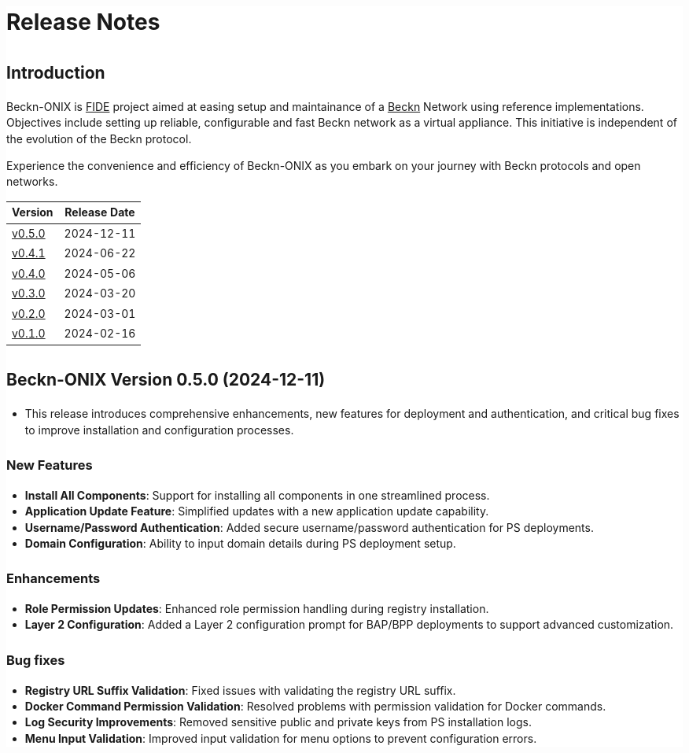 # Release Notes

## Introduction

Beckn-ONIX is [FIDE](https://fide.org/) project aimed at easing setup and maintainance of a [Beckn](https://becknprotocol.io/) Network using reference implementations. Objectives include setting up reliable, configurable and fast Beckn network as a virtual appliance. This initiative is independent of the evolution of the Beckn protocol.

Experience the convenience and efficiency of Beckn-ONIX as you embark on your journey with Beckn protocols and open networks.

| Version                                      | Release Date |
| -------------------------------------------- | ------------ |
| [v0.5.0](#beckn-onix-version-050-2024-12-11) | 2024-12-11   |
| [v0.4.1](#beckn-onix-version-041-2024-06-22) | 2024-06-22   |
| [v0.4.0](#beckn-onix-version-040-2024-05-06) | 2024-05-06   |
| [v0.3.0](#beckn-onix-version-030-2024-03-20) | 2024-03-20   |
| [v0.2.0](#beckn-onix-version-020-2024-03-01) | 2024-03-01   |
| [v0.1.0](#beckn-onix-version-010-2024-02-16) | 2024-02-16   |

## Beckn-ONIX Version 0.5.0 (2024-12-11)

- This release introduces comprehensive enhancements, new features for deployment and authentication, and critical bug fixes to improve installation and configuration processes.

### New Features

- **Install All Components**: Support for installing all components in one streamlined process.  
- **Application Update Feature**: Simplified updates with a new application update capability.  
- **Username/Password Authentication**: Added secure username/password authentication for PS deployments.  
- **Domain Configuration**: Ability to input domain details during PS deployment setup.  

### Enhancements

- **Role Permission Updates**: Enhanced role permission handling during registry installation.  
- **Layer 2 Configuration**: Added a Layer 2 configuration prompt for BAP/BPP deployments to support advanced customization. 

### Bug fixes

- **Registry URL Suffix Validation**: Fixed issues with validating the registry URL suffix.  
- **Docker Command Permission Validation**: Resolved problems with permission validation for Docker commands.  
- **Log Security Improvements**: Removed sensitive public and private keys from PS installation logs.  
- **Menu Input Validation**: Improved input validation for menu options to prevent configuration errors. 
